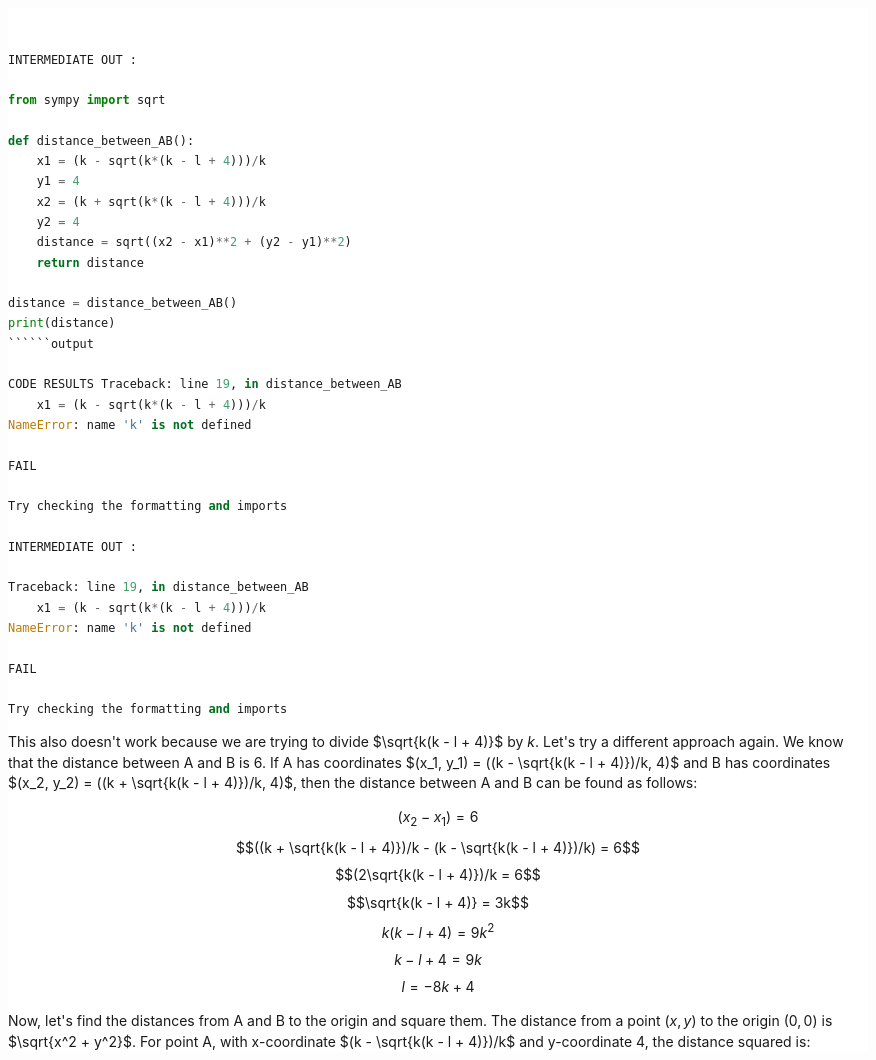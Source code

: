 ```python


INTERMEDIATE OUT :

from sympy import sqrt

def distance_between_AB():
    x1 = (k - sqrt(k*(k - l + 4)))/k
    y1 = 4
    x2 = (k + sqrt(k*(k - l + 4)))/k
    y2 = 4
    distance = sqrt((x2 - x1)**2 + (y2 - y1)**2)
    return distance

distance = distance_between_AB()
print(distance)
``````output

CODE RESULTS Traceback: line 19, in distance_between_AB
    x1 = (k - sqrt(k*(k - l + 4)))/k
NameError: name 'k' is not defined

FAIL

Try checking the formatting and imports

INTERMEDIATE OUT :

Traceback: line 19, in distance_between_AB
    x1 = (k - sqrt(k*(k - l + 4)))/k
NameError: name 'k' is not defined

FAIL

Try checking the formatting and imports
```
This also doesn't work because we are trying to divide $\sqrt{k(k - l + 4)}$ by $k$. Let's try a different approach again. We know that the distance between A and B is 6. If A has coordinates $(x_1, y_1) = ((k - \sqrt{k(k - l + 4)})/k, 4)$ and B has coordinates $(x_2, y_2) = ((k + \sqrt{k(k - l + 4)})/k, 4)$, then the distance between A and B can be found as follows:

$$(x_2 - x_1) = 6$$
$$((k + \sqrt{k(k - l + 4)})/k - (k - \sqrt{k(k - l + 4)})/k) = 6$$
$$(2\sqrt{k(k - l + 4)})/k = 6$$
$$\sqrt{k(k - l + 4)} = 3k$$
$$k(k - l + 4) = 9k^2$$
$$k - l + 4 = 9k$$
$$l = -8k + 4$$

Now, let's find the distances from A and B to the origin and square them. The distance from a point $(x, y)$ to the origin $(0, 0)$ is $\sqrt{x^2 + y^2}$. For point A, with x-coordinate $(k - \sqrt{k(k - l + 4)})/k$ and y-coordinate $4$, the distance squared is:
